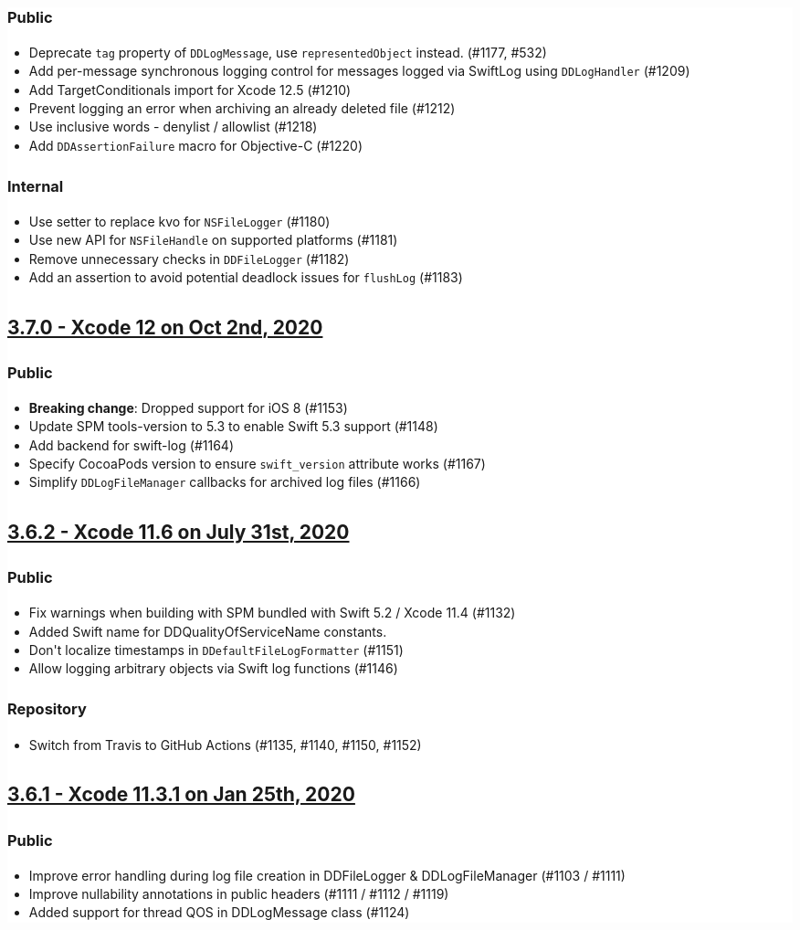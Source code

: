 ### Public

- Deprecate `tag` property of `DDLogMessage`, use `representedObject` instead. (#1177, #532)
- Add per-message synchronous logging control for messages logged via SwiftLog using `DDLogHandler` (#1209)
- Add TargetConditionals import for Xcode 12.5 (#1210)
- Prevent logging an error when archiving an already deleted file (#1212)
- Use inclusive words - denylist / allowlist (#1218)
- Add `DDAssertionFailure` macro for Objective-C (#1220)

### Internal

- Use setter to replace kvo for `NSFileLogger` (#1180)
- Use new API for `NSFileHandle` on supported platforms (#1181)
- Remove unnecessary checks in `DDFileLogger` (#1182)
- Add an assertion to avoid potential deadlock issues for `flushLog` (#1183)


## [3.7.0 - Xcode 12 on Oct 2nd, 2020](https://github.com/CocoaLumberjack/CocoaLumberjack/releases/tag/3.7.0)

### Public

- **Breaking change**: Dropped support for iOS 8 (#1153)
- Update SPM tools-version to 5.3 to enable Swift 5.3 support (#1148)
- Add backend for swift-log (#1164)
- Specify CocoaPods version to ensure `swift_version` attribute works (#1167)
- Simplify `DDLogFileManager` callbacks for archived log files (#1166)


## [3.6.2 - Xcode 11.6 on July 31st, 2020](https://github.com/CocoaLumberjack/CocoaLumberjack/releases/tag/3.6.2)

### Public
- Fix warnings when building with SPM bundled with Swift 5.2 / Xcode 11.4 (#1132)
- Added Swift name for DDQualityOfServiceName constants.
- Don't localize timestamps in `DDefaultFileLogFormatter` (#1151)
- Allow logging arbitrary objects via Swift log functions (#1146)

### Repository
- Switch from Travis to GitHub Actions (#1135, #1140, #1150, #1152)


## [3.6.1 - Xcode 11.3.1 on Jan 25th, 2020](https://github.com/CocoaLumberjack/CocoaLumberjack/releases/tag/3.6.1)

### Public
- Improve error handling during log file creation in DDFileLogger & DDLogFileManager (#1103 / #1111)
- Improve nullability annotations in public headers (#1111 / #1112 / #1119)
- Added support for thread QOS in DDLogMessage class (#1124)

